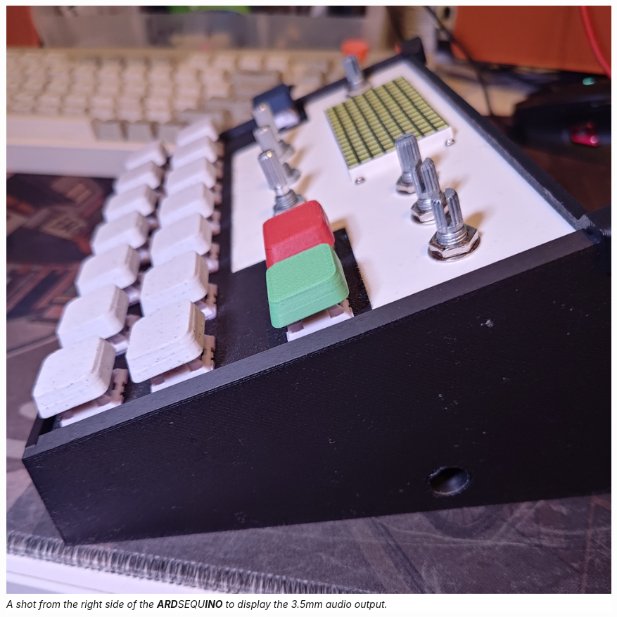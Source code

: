 ![almost assembled side photo](assets/Images/mostly_assembled_side.jpg)
*A shot from the right side of the **ARD**SEQU**INO** to display the 3.5mm audio output.*
